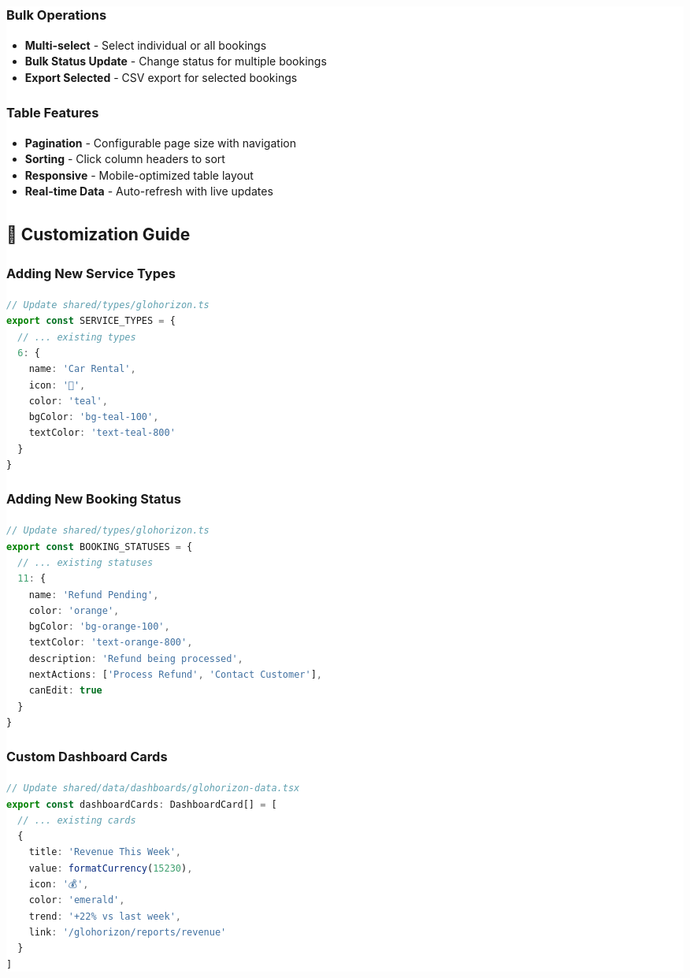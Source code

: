 ### Bulk Operations

- **Multi-select** - Select individual or all bookings
- **Bulk Status Update** - Change status for multiple bookings
- **Export Selected** - CSV export for selected bookings

### Table Features

- **Pagination** - Configurable page size with navigation
- **Sorting** - Click column headers to sort
- **Responsive** - Mobile-optimized table layout
- **Real-time Data** - Auto-refresh with live updates

## 🎯 Customization Guide

### Adding New Service Types

```typescript
// Update shared/types/glohorizon.ts
export const SERVICE_TYPES = {
  // ... existing types
  6: {
    name: 'Car Rental',
    icon: '🚗',
    color: 'teal',
    bgColor: 'bg-teal-100',
    textColor: 'text-teal-800'
  }
}
```

### Adding New Booking Status

```typescript
// Update shared/types/glohorizon.ts
export const BOOKING_STATUSES = {
  // ... existing statuses
  11: {
    name: 'Refund Pending',
    color: 'orange',
    bgColor: 'bg-orange-100',
    textColor: 'text-orange-800',
    description: 'Refund being processed',
    nextActions: ['Process Refund', 'Contact Customer'],
    canEdit: true
  }
}
```

### Custom Dashboard Cards

```typescript
// Update shared/data/dashboards/glohorizon-data.tsx
export const dashboardCards: DashboardCard[] = [
  // ... existing cards
  {
    title: 'Revenue This Week',
    value: formatCurrency(15230),
    icon: '💰',
    color: 'emerald',
    trend: '+22% vs last week',
    link: '/glohorizon/reports/revenue'
  }
]
```